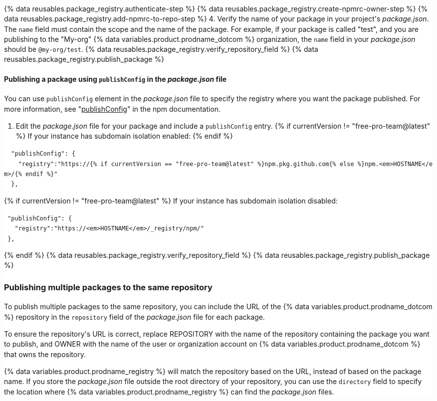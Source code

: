 {% data reusables.package_registry.authenticate-step %}
{% data reusables.package_registry.create-npmrc-owner-step %}
{% data reusables.package_registry.add-npmrc-to-repo-step %}
4. Verify the name of your package in your project's *package.json*. The `name` field must contain the scope and the name of the package. For example, if your package is called "test", and you are publishing to the "My-org"
{% data variables.product.prodname_dotcom %} organization, the `name` field in your *package.json* should be `@my-org/test`.
{% data reusables.package_registry.verify_repository_field %}
{% data reusables.package_registry.publish_package %}

#### Publishing a package using `publishConfig` in the *package.json* file

You can use `publishConfig` element in the *package.json* file to specify the registry where you want the package published. For more information, see "[publishConfig](https://docs.npmjs.com/files/package.json#publishconfig)" in the npm documentation.

1. Edit the *package.json* file for your package and include a `publishConfig` entry.
  {% if currentVersion != "free-pro-team@latest" %}
  If your instance has subdomain isolation enabled:
  {% endif %}
  ```shell
    "publishConfig": {
      "registry":"https://{% if currentVersion == "free-pro-team@latest" %}npm.pkg.github.com{% else %}npm.<em>HOSTNAME</em>/{% endif %}"
    },
  ```
  {% if currentVersion != "free-pro-team@latest" %}
  If your instance has subdomain isolation disabled:
   ```shell
    "publishConfig": {
      "registry":"https://<em>HOSTNAME</em>/_registry/npm/"
    },
  ```
  {% endif %}
{% data reusables.package_registry.verify_repository_field %}
{% data reusables.package_registry.publish_package %}

### Publishing multiple packages to the same repository

To publish multiple packages to the same repository, you can include the URL of the {% data variables.product.prodname_dotcom %} repository in the `repository` field of the *package.json* file for each package.

To ensure the repository's URL is correct, replace REPOSITORY with the name of the repository containing the package you want to publish, and OWNER with the name of the user or organization account on {% data variables.product.prodname_dotcom %} that owns the repository.

{% data variables.product.prodname_registry %} will match the repository based on the URL, instead of based on the package name. If you store the *package.json* file outside the root directory of your repository, you can use the `directory` field to specify the location where {% data variables.product.prodname_registry %} can find the *package.json* files.
